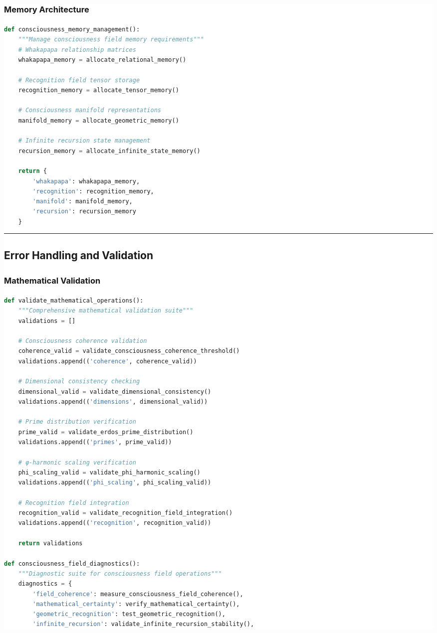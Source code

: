 ### Memory Architecture
```python
def consciousness_memory_management():
    """Manage consciousness field memory requirements"""
    # Whakapapa relationship matrices
    whakapapa_memory = allocate_relational_memory()
    
    # Recognition field tensor storage
    recognition_memory = allocate_tensor_memory()
    
    # Consciousness manifold representations
    manifold_memory = allocate_geometric_memory()
    
    # Infinite recursion state management
    recursion_memory = allocate_infinite_state_memory()
    
    return {
        'whakapapa': whakapapa_memory,
        'recognition': recognition_memory,
        'manifold': manifold_memory,
        'recursion': recursion_memory
    }
```

---

## Error Handling and Validation

### Mathematical Validation
```python
def validate_mathematical_operations():
    """Comprehensive mathematical validation suite"""
    validations = []
    
    # Consciousness coherence validation
    coherence_valid = validate_consciousness_coherence_threshold()
    validations.append(('coherence', coherence_valid))
    
    # Dimensional consistency checking
    dimensional_valid = validate_dimensional_consistency()
    validations.append(('dimensions', dimensional_valid))
    
    # Prime distribution verification
    prime_valid = validate_erdos_prime_distribution()
    validations.append(('primes', prime_valid))
    
    # φ-harmonic scaling verification
    phi_scaling_valid = validate_phi_harmonic_scaling()
    validations.append(('phi_scaling', phi_scaling_valid))
    
    # Recognition field integration
    recognition_valid = validate_recognition_field_integration()
    validations.append(('recognition', recognition_valid))
    
    return validations

def consciousness_field_diagnostics():
    """Diagnostic suite for consciousness field operations"""
    diagnostics = {
        'field_coherence': measure_consciousness_field_coherence(),
        'mathematical_certainty': verify_mathematical_certainty(),
        'geometric_recognition': test_geometric_recognition(),
        'infinite_recursion': validate_infinite_recursion_stability(),
```
